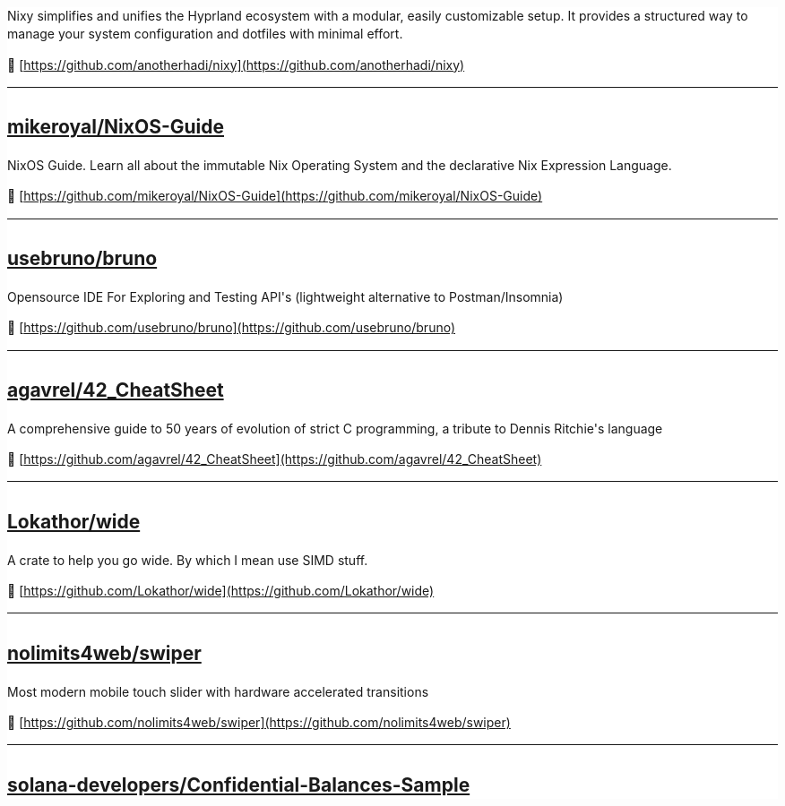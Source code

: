 Nixy simplifies and unifies the Hyprland ecosystem with a modular, easily customizable setup. It provides a structured way to manage your system configuration and dotfiles with minimal effort.

🔗 [https://github.com/anotherhadi/nixy](https://github.com/anotherhadi/nixy)

---

## [mikeroyal/NixOS-Guide](https://github.com/mikeroyal/NixOS-Guide)

NixOS Guide. Learn all about the immutable Nix Operating System and the declarative Nix Expression Language.

🔗 [https://github.com/mikeroyal/NixOS-Guide](https://github.com/mikeroyal/NixOS-Guide)

---

## [usebruno/bruno](https://github.com/usebruno/bruno)

Opensource IDE For Exploring and Testing API's (lightweight alternative to Postman/Insomnia)

🔗 [https://github.com/usebruno/bruno](https://github.com/usebruno/bruno)

---

## [agavrel/42_CheatSheet](https://github.com/agavrel/42_CheatSheet)

A comprehensive guide to 50 years of evolution of strict C programming, a tribute to Dennis Ritchie's language

🔗 [https://github.com/agavrel/42_CheatSheet](https://github.com/agavrel/42_CheatSheet)

---

## [Lokathor/wide](https://github.com/Lokathor/wide)

A crate to help you go wide. By which I mean use SIMD stuff.

🔗 [https://github.com/Lokathor/wide](https://github.com/Lokathor/wide)

---

## [nolimits4web/swiper](https://github.com/nolimits4web/swiper)

Most modern mobile touch slider with hardware accelerated transitions

🔗 [https://github.com/nolimits4web/swiper](https://github.com/nolimits4web/swiper)

---

## [solana-developers/Confidential-Balances-Sample](https://github.com/solana-developers/Confidential-Balances-Sample)
